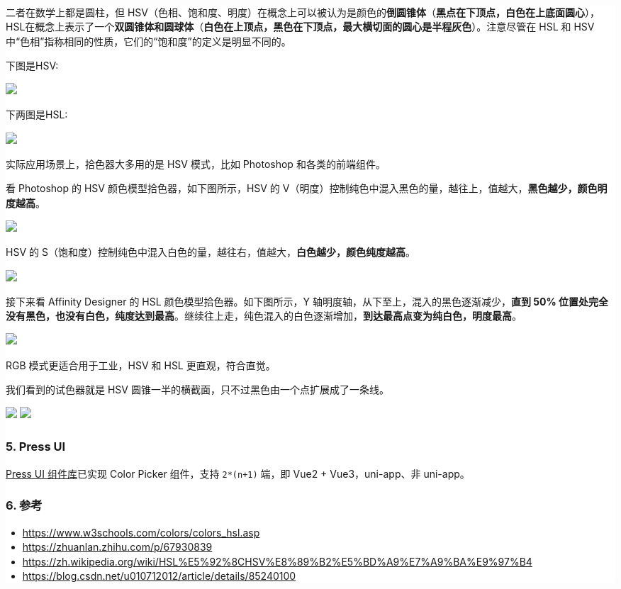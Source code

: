 二者在数学上都是圆柱，但 HSV（色相、饱和度、明度）在概念上可以被认为是颜色的**倒圆锥体**（**黑点在下顶点，白色在上底面圆心**），HSL在概念上表示了一个**双圆锥体和圆球体**（**白色在上顶点，黑色在下顶点，最大横切面的圆心是半程灰色**）。注意尽管在 HSL 和 HSV 中“色相”指称相同的性质，它们的“饱和度”的定义是明显不同的。

下图是HSV:

<img src="https://mike-1255355338.cos.ap-guangzhou.myqcloud.com/article/2024/10/own_mike_f5a3cbffbc8b7a1660.jpeg" width="300"/>

下两图是HSL:

<img src="https://mike-1255355338.cos.ap-guangzhou.myqcloud.com/article/2024/10/own_mike_a69812784a87e5a400.png" width="300" />


实际应用场景上，拾色器大多用的是 HSV 模式，比如 Photoshop 和各类的前端组件。

看 Photoshop 的 HSV 颜色模型拾色器，如下图所示，HSV 的 V（明度）控制纯色中混入黑色的量，越往上，值越大，**黑色越少，颜色明度越高**。

<img src="https://mike-1255355338.cos.ap-guangzhou.myqcloud.com/article/2024/10/own_mike_e54f05793756ea5bae.png" width="500" />

HSV 的 S（饱和度）控制纯色中混入白色的量，越往右，值越大，**白色越少，颜色纯度越高**。

<img src="https://mike-1255355338.cos.ap-guangzhou.myqcloud.com/article/2024/10/own_mike_5c13fbc7cdc9c3c3f4.png" width="500" />


接下来看 Affinity Designer 的 HSL 颜色模型拾色器。如下图所示，Y 轴明度轴，从下至上，混入的黑色逐渐减少，**直到 50% 位置处完全没有黑色，也没有白色，纯度达到最高**。继续往上走，纯色混入的白色逐渐增加，**到达最高点变为纯白色，明度最高**。

<img src="https://mike-1255355338.cos.ap-guangzhou.myqcloud.com/article/2024/10/own_mike_2a0f0bf052c7672d8f.png" width="500" />


RGB 模式更适合用于工业，HSV 和 HSL 更直观，符合直觉。

我们看到的试色器就是 HSV 圆锥一半的横截面，只不过黑色由一个点扩展成了一条线。

<img src="https://mike-1255355338.cos.ap-guangzhou.myqcloud.com/article/2024/10/own_mike_92cf1a3e43e3e61813.png" width="500" />

<img src="https://mike-1255355338.cos.ap-guangzhou.myqcloud.com/article/2024/10/own_mike_f2b500cc3a89932a2a.png" width="500" />

### 5. Press UI

[Press UI 组件库](https://novlan1.github.io/press-ui/h5/)已实现 Color Picker 组件，支持 `2*(n+1)` 端，即 Vue2 + Vue3，uni-app、非 uni-app。

### 6. 参考

- https://www.w3schools.com/colors/colors_hsl.asp
- https://zhuanlan.zhihu.com/p/67930839
- https://zh.wikipedia.org/wiki/HSL%E5%92%8CHSV%E8%89%B2%E5%BD%A9%E7%A9%BA%E9%97%B4
- https://blog.csdn.net/u010712012/article/details/85240100


